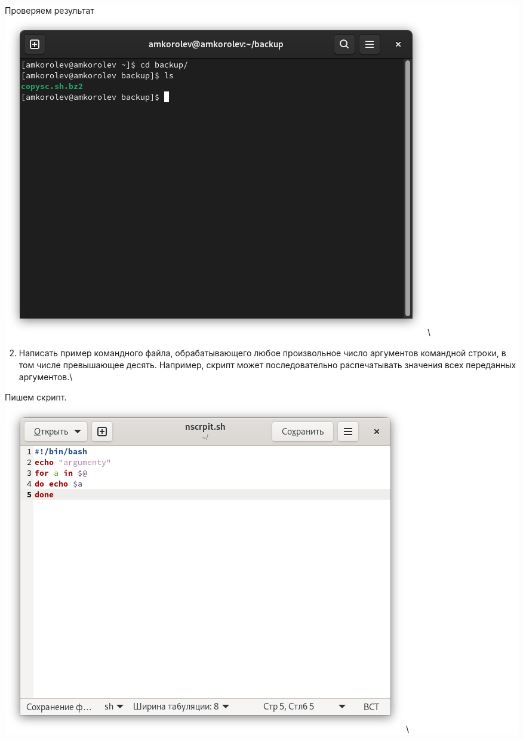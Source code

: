 Проверяем результат\
![Проверяем результат](img/4.png)\

2. Написать пример командного файла, обрабатывающего любое произвольное число
аргументов командной строки, в том числе превышающее десять. Например, скрипт
может последовательно распечатывать значения всех переданных аргументов.\

Пишем скрипт. \
![Пишем скрипт](img/5.png)\
